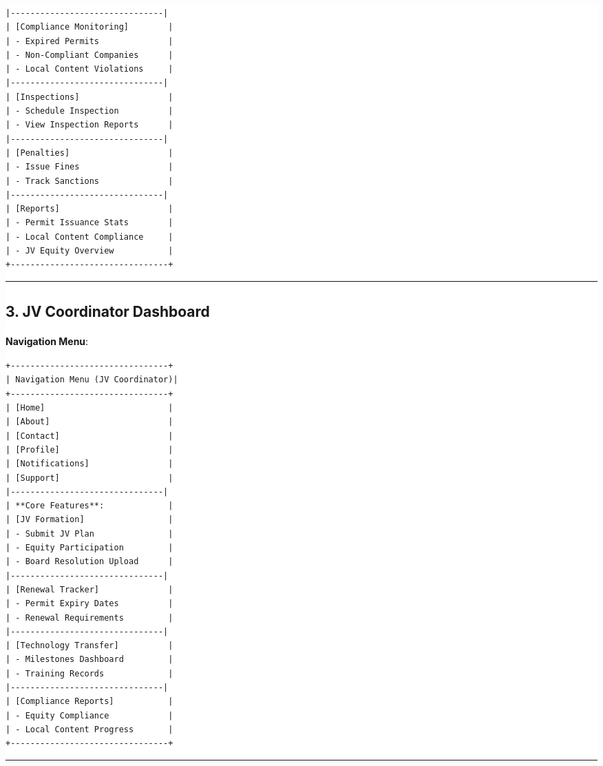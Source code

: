 ```plaintext
|-------------------------------|
| [Compliance Monitoring]        |  
| - Expired Permits              |  
| - Non-Compliant Companies      |  
| - Local Content Violations     |  
|-------------------------------|
| [Inspections]                  |  
| - Schedule Inspection          |  
| - View Inspection Reports      |  
|-------------------------------|
| [Penalties]                    |  
| - Issue Fines                  |  
| - Track Sanctions              |  
|-------------------------------|
| [Reports]                      |  
| - Permit Issuance Stats        |  
| - Local Content Compliance     |  
| - JV Equity Overview           |  
+--------------------------------+
```  

---

## **3. JV Coordinator Dashboard**  
**Navigation Menu**:  
```plaintext
+--------------------------------+
| Navigation Menu (JV Coordinator)|  
+--------------------------------+
| [Home]                         |
| [About]                        |
| [Contact]                      |
| [Profile]                      |
| [Notifications]                |
| [Support]                      |
|-------------------------------|
| **Core Features**:             |
| [JV Formation]                 |  
| - Submit JV Plan               |  
| - Equity Participation         |  
| - Board Resolution Upload      |  
|-------------------------------|
| [Renewal Tracker]              |  
| - Permit Expiry Dates          |  
| - Renewal Requirements         |  
|-------------------------------|
| [Technology Transfer]          |  
| - Milestones Dashboard         |  
| - Training Records             |  
|-------------------------------|
| [Compliance Reports]           |  
| - Equity Compliance            |  
| - Local Content Progress       |  
+--------------------------------+
```  

---
